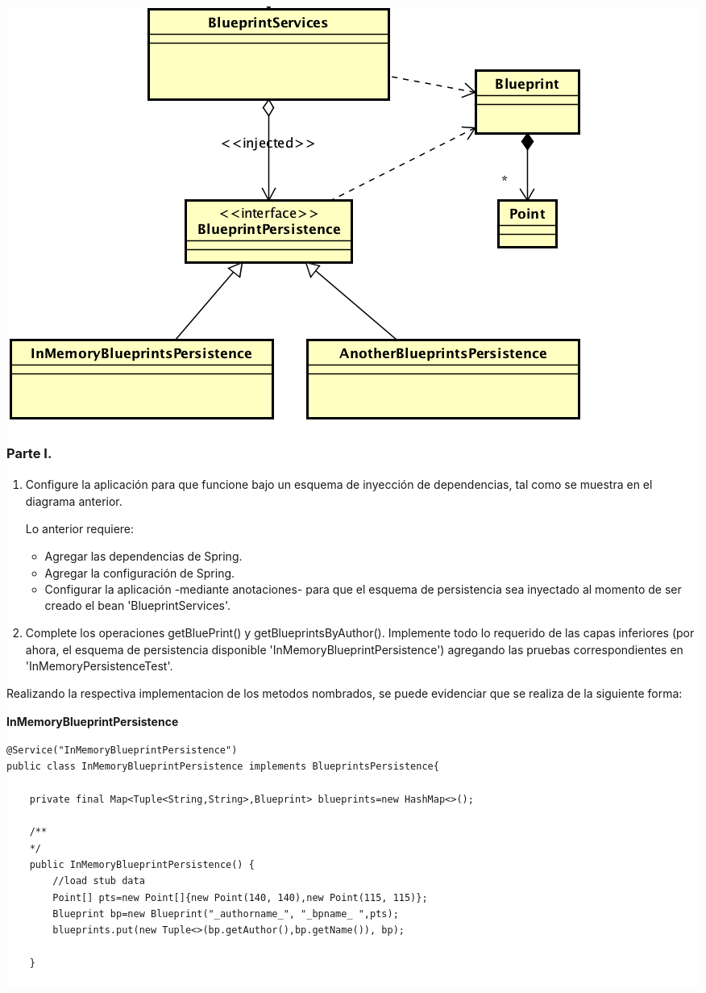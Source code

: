 ![](img/ClassDiagram1.png)

### Parte I.

1. Configure la aplicación para que funcione bajo un esquema de inyección de dependencias, tal como se muestra en el diagrama anterior.


	Lo anterior requiere:

	* Agregar las dependencias de Spring.
	* Agregar la configuración de Spring.
	* Configurar la aplicación -mediante anotaciones- para que el esquema de persistencia sea inyectado al momento de ser creado el bean 'BlueprintServices'.


2. Complete los operaciones getBluePrint() y getBlueprintsByAuthor(). Implemente todo lo requerido de las capas inferiores (por ahora, el esquema de persistencia disponible 'InMemoryBlueprintPersistence') agregando las pruebas correspondientes en 'InMemoryPersistenceTest'.

Realizando la respectiva implementacion de los metodos nombrados, se puede evidenciar que se realiza de la siguiente forma:

**InMemoryBlueprintPersistence**

```
@Service("InMemoryBlueprintPersistence")
public class InMemoryBlueprintPersistence implements BlueprintsPersistence{

    private final Map<Tuple<String,String>,Blueprint> blueprints=new HashMap<>();
	
	/**
	*/
    public InMemoryBlueprintPersistence() {
        //load stub data
        Point[] pts=new Point[]{new Point(140, 140),new Point(115, 115)};
        Blueprint bp=new Blueprint("_authorname_", "_bpname_ ",pts);
        blueprints.put(new Tuple<>(bp.getAuthor(),bp.getName()), bp);
        
    }    
    
```